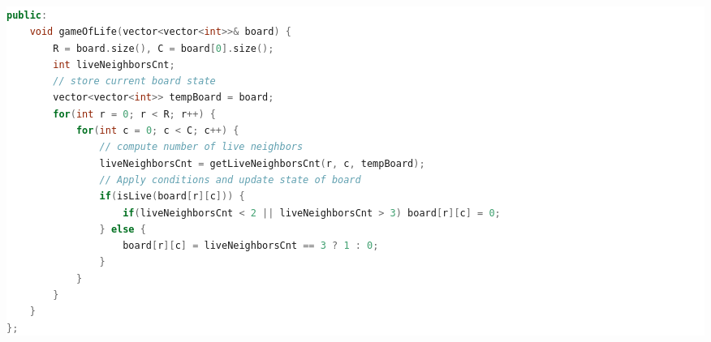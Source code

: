 ```c++
public:
    void gameOfLife(vector<vector<int>>& board) {
        R = board.size(), C = board[0].size();
		int liveNeighborsCnt;
		// store current board state
        vector<vector<int>> tempBoard = board;        
        for(int r = 0; r < R; r++) {
            for(int c = 0; c < C; c++) {
				// compute number of live neighbors
                liveNeighborsCnt = getLiveNeighborsCnt(r, c, tempBoard);
				// Apply conditions and update state of board
                if(isLive(board[r][c])) {
                    if(liveNeighborsCnt < 2 || liveNeighborsCnt > 3) board[r][c] = 0;
                } else {
                    board[r][c] = liveNeighborsCnt == 3 ? 1 : 0;
                }
            }
        }
    }
};
```
